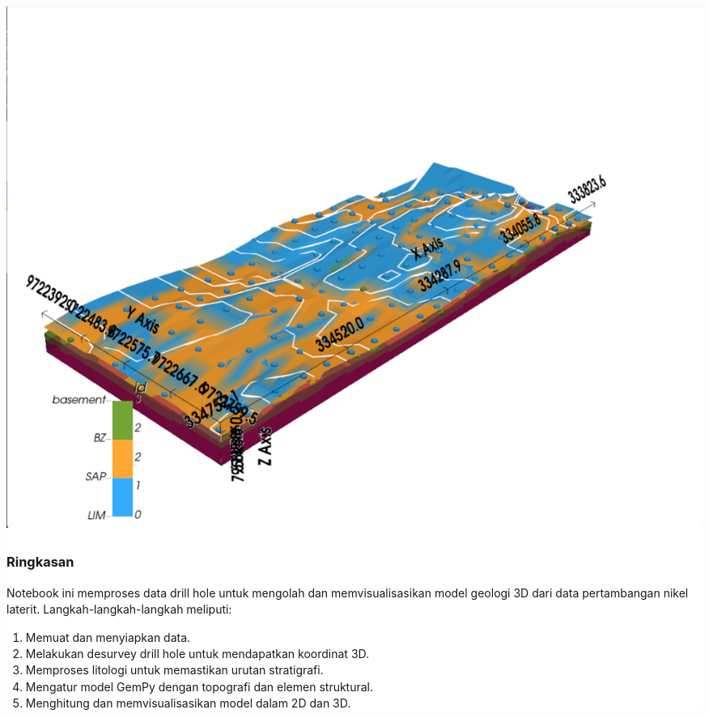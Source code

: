 ![Geological Tool](../../extra/assets/images/gempy_3D_model.png)
---

### **Ringkasan**
Notebook ini memproses data drill hole untuk mengolah dan memvisualisasikan model geologi 3D dari data pertambangan nikel laterit. Langkah-langkah-langkah meliputi:
1. Memuat dan menyiapkan data.
2. Melakukan desurvey drill hole untuk mendapatkan koordinat 3D.
3. Memproses litologi untuk memastikan urutan stratigrafi.
4. Mengatur model GemPy dengan topografi dan elemen struktural.
5. Menghitung dan memvisualisasikan model dalam 2D dan 3D.